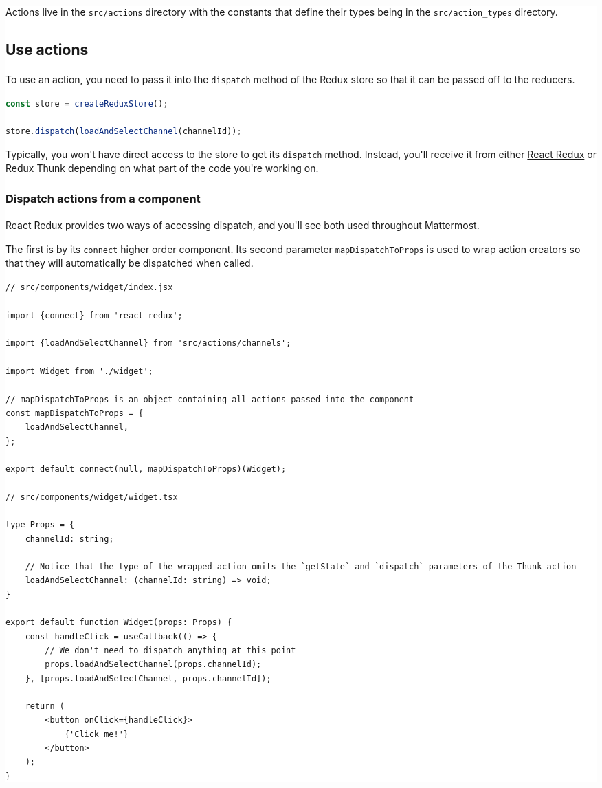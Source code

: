 Actions live in the `src/actions` directory with the constants that define their types being in the `src/action_types` directory.

## Use actions

To use an action, you need to pass it into the `dispatch` method of the Redux store so that it can be passed off to the reducers.

```typescript
const store = createReduxStore();

store.dispatch(loadAndSelectChannel(channelId));
```

Typically, you won't have direct access to the store to get its `dispatch` method. Instead, you'll receive it from either [React Redux](https://react-redux.js.org/) or [Redux Thunk](https://github.com/reduxjs/redux-thunk) depending on what part of the code you're working on.

### Dispatch actions from a component

[React Redux](https://react-redux.js.org/) provides two ways of accessing dispatch, and you'll see both used throughout Mattermost.

The first is by its `connect` higher order component. Its second parameter `mapDispatchToProps` is used to wrap action creators so that they will automatically be dispatched when called.

```tsx
// src/components/widget/index.jsx

import {connect} from 'react-redux';

import {loadAndSelectChannel} from 'src/actions/channels';

import Widget from './widget';

// mapDispatchToProps is an object containing all actions passed into the component
const mapDispatchToProps = {
    loadAndSelectChannel,
};

export default connect(null, mapDispatchToProps)(Widget);

// src/components/widget/widget.tsx

type Props = {
    channelId: string;

    // Notice that the type of the wrapped action omits the `getState` and `dispatch` parameters of the Thunk action
    loadAndSelectChannel: (channelId: string) => void;
}

export default function Widget(props: Props) {
    const handleClick = useCallback(() => {
        // We don't need to dispatch anything at this point
        props.loadAndSelectChannel(props.channelId);
    }, [props.loadAndSelectChannel, props.channelId]);

    return (
        <button onClick={handleClick}>
            {'Click me!'}
        </button>
    );
}
```
